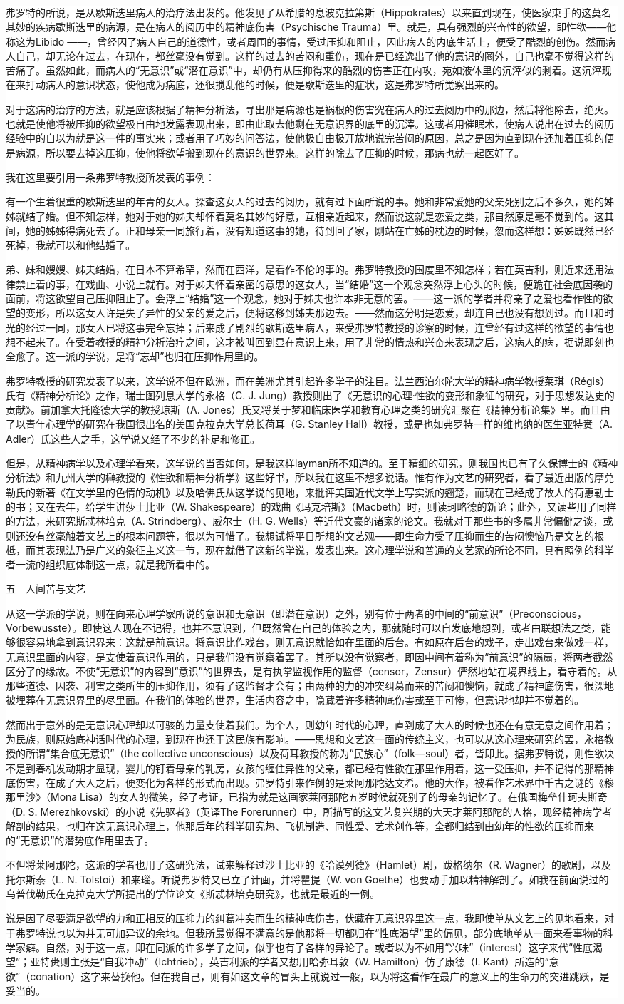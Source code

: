 弗罗特的所说，是从歇斯迭里病人的治疗法出发的。他发见了从希腊的息波克拉第斯（Hippokrates）以来直到现在，使医家束手的这莫名其妙的疾病歇斯迭里的病源，是在病人的阅历中的精神底伤害（Psychische Trauma）里。就是，具有强烈的兴奋性的欲望，即性欲——他称这为Libido ——，曾经因了病人自己的道德性，或者周围的事情，受过压抑和阻止，因此病人的内底生活上，便受了酷烈的创伤。然而病人自己，却无论在过去，在现在，都丝毫没有觉到。这样的过去的苦闷和重伤，现在是已经逸出了他的意识的圈外，自己也毫不觉得这样的苦痛了。虽然如此，而病人的“无意识”或“潜在意识”中，却仍有从压抑得来的酷烈的伤害正在内攻，宛如液体里的沉滓似的剩着。这沉滓现在来打动病人的意识状态，使他成为病底，还很搅乱他的时候，便是歇斯迭里的症状，这是弗罗特所觉察出来的。

对于这病的治疗的方法，就是应该根据了精神分析法，寻出那是病源也是祸根的伤害究在病人的过去阅历中的那边，然后将他除去，绝灭。也就是使他将被压抑的欲望极自由地发露表现出来，即由此取去他剩在无意识界的底里的沉滓。这或者用催眠术，使病人说出在过去的阅历经验中的自以为就是这一件的事实来；或者用了巧妙的问答法，使他极自由极开放地说完苦闷的原因，总之是因为直到现在还加着压抑的便是病源，所以要去掉这压抑，使他将欲望搬到现在的意识的世界来。这样的除去了压抑的时候，那病也就一起医好了。

我在这里要引用一条弗罗特教授所发表的事例：

有一个生着很重的歇斯迭里的年青的女人。探查这女人的过去的阅历，就有过下面所说的事。她和非常爱她的父亲死别之后不多久，她的姊姊就结了婚。但不知怎样，她对于她的姊夫却怀着莫名其妙的好意，互相亲近起来，然而说这就是恋爱之类，那自然原是毫不觉到的。这其间，她的姊姊得病死去了。正和母亲一同旅行着，没有知道这事的她，待到回了家，刚站在亡姊的枕边的时候，忽而这样想：姊姊既然已经死掉，我就可以和他结婚了。

弟、妹和嫂嫂、姊夫结婚，在日本不算希罕，然而在西洋，是看作不伦的事的。弗罗特教授的国度里不知怎样；若在英吉利，则近来还用法律禁止着的事，在戏曲、小说上就有。对于姊夫怀着亲密的意思的这女人，当“结婚”这一个观念突然浮上心头的时候，便跪在社会底因袭的面前，将这欲望自己压抑阻止了。会浮上“结婚”这一个观念，她对于姊夫也许本非无意的罢。——这一派的学者并将亲子之爱也看作性的欲望的变形，所以这女人许是失了异性的父亲的爱之后，便将这移到姊夫那边去。——然而这分明是恋爱，却连自己也没有想到过。而且和时光的经过一同，那女人已将这事完全忘掉；后来成了剧烈的歇斯迭里病人，来受弗罗特教授的诊察的时候，连曾经有过这样的欲望的事情也想不起来了。在受着教授的精神分析治疗之间，这才被叫回到显在意识上来，用了非常的情热和兴奋来表现之后，这病人的病，据说即刻也全愈了。这一派的学说，是将“忘却”也归在压抑作用里的。

弗罗特教授的研究发表了以来，这学说不但在欧洲，而在美洲尤其引起许多学子的注目。法兰西泊尔陀大学的精神病学教授莱琪（Régis）氏有《精神分析论》之作，瑞士图列息大学的永格（C. J. Jung）教授则出了《无意识的心理·性欲的变形和象征的研究，对于思想发达史的贡献》。前加拿大托隆德大学的教授琼斯（A. Jones）氏又将关于梦和临床医学和教育心理之类的研究汇聚在《精神分析论集》里。而且由了以青年心理学的研究在我国很出名的美国克拉克大学总长荷耳（G. Stanley Hall）教授，或是也如弗罗特一样的维也纳的医生亚特赉（A. Adler）氏这些人之手，这学说又经了不少的补足和修正。

但是，从精神病学以及心理学看来，这学说的当否如何，是我这样layman所不知道的。至于精细的研究，则我国也已有了久保博士的《精神分析法》和九州大学的榊教授的《性欲和精神分析学》这些好书，所以我在这里不想多说话。惟有作为文艺的研究者，看了最近出版的摩兑勒氏的新著《在文学里的色情的动机》以及哈佛氏从这学说的见地，来批评美国近代文学上写实派的翘楚，而现在已经成了故人的荷惠勒士的书；又在去年，给学生讲莎士比亚（W. Shakespeare）的戏曲《玛克培斯》（Macbeth）时，则读珂略德的新论；此外，又读些用了同样的方法，来研究斯忒林培克（A. Strindberg）、威尔士（H. G. Wells）等近代文豪的诸家的论文。我就对于那些书的多属非常偏僻之谈，或则还没有丝毫触着文艺上的根本问题等，很以为可惜了。我想试将平日所想的文艺观——即生命力受了压抑而生的苦闷懊恼乃是文艺的根柢，而其表现法乃是广义的象征主义这一节，现在就借了这新的学说，发表出来。这心理学说和普通的文艺家的所论不同，具有照例的科学者一流的组织底体制这一点，就是我所看中的。





五　人间苦与文艺





从这一学派的学说，则在向来心理学家所说的意识和无意识（即潜在意识）之外，别有位于两者的中间的“前意识”（Preconscious，Vorbewusste）。即使这人现在不记得，也并不意识到，但既然曾在自己的体验之内，那就随时可以自发底地想到，或者由联想法之类，能够很容易地拿到意识界来：这就是前意识。将意识比作戏台，则无意识就恰如在里面的后台。有如原在后台的戏子，走出戏台来做戏一样，无意识里面的内容，是支使着意识作用的，只是我们没有觉察着罢了。其所以没有觉察者，即因中间有着称为“前意识”的隔扇，将两者截然区分了的缘故。不使“无意识”的内容到“意识”的世界去，是有执掌监视作用的监督（censor，Zensur）俨然地站在境界线上，看守着的。从那些道德、因袭、利害之类所生的压抑作用，须有了这监督才会有；由两种的力的冲突纠葛而来的苦闷和懊恼，就成了精神底伤害，很深地被埋葬在无意识界里的尽里面。在我们的体验的世界，生活内容之中，隐藏着许多精神底伤害或至于可惨，但意识地却并不觉着的。

然而出于意外的是无意识心理却以可骇的力量支使着我们。为个人，则幼年时代的心理，直到成了大人的时候也还在有意无意之间作用着；为民族，则原始底神话时代的心理，到现在也还于这民族有影响。——思想和文艺这一面的传统主义，也可以从这心理来研究的罢，永格教授的所谓“集合底无意识”（the collective unconscious）以及荷耳教授的称为“民族心”（folk—soul）者，皆即此。据弗罗特说，则性欲决不是到春机发动期才显现，婴儿的钉着母亲的乳房，女孩的缠住异性的父亲，都已经有性欲在那里作用着，这一受压抑，并不记得的那精神底伤害，在成了大人之后，便变化为各样的形式而出现。弗罗特引来作例的是莱阿那陀达文希。他的大作，被看作艺术界中千古之谜的《穆那里沙》（Mona Lisa）的女人的微笑，经了考证，已指为就是这画家莱阿那陀五岁时候就死别了的母亲的记忆了。在俄国梅垒什珂夫斯奇（D. S. Merezhkovski）的小说《先驱者》（英译The Forerunner）中，所描写的这文艺复兴期的大天才莱阿那陀的人格，现经精神病学者解剖的结果，也归在这无意识心理上，他那后年的科学研究热、飞机制造、同性爱、艺术创作等，全都归结到由幼年的性欲的压抑而来的“无意识”的潜势底作用里去了。

不但将莱阿那陀，这派的学者也用了这研究法，试来解释过沙士比亚的《哈谟列德》（Hamlet）剧，跋格纳尔（R. Wagner）的歌剧，以及托尔斯泰（L. N. Tolstoi）和来瑙。听说弗罗特又已立了计画，并将瞿提（W. von Goethe）也要动手加以精神解剖了。如我在前面说过的乌普伐勒氏在克拉克大学所提出的学位论文《斯忒林培克研究》，也就是最近的一例。

说是因了尽要满足欲望的力和正相反的压抑力的纠葛冲突而生的精神底伤害，伏藏在无意识界里这一点，我即使单从文艺上的见地看来，对于弗罗特说也以为并无可加异议的余地。但我所最觉得不满意的是他那将一切都归在“性底渴望”里的偏见，部分底地单从一面来看事物的科学家癖。自然，对于这一点，即在同派的许多学子之间，似乎也有了各样的异论了。或者以为不如用“兴味”（interest）这字来代“性底渴望”；亚特赉则主张是“自我冲动”（Ichtrieb），英吉利派的学者又想用哈弥耳敦（W. Hamilton）仿了康德（I. Kant）所造的“意欲”（conation）这字来替换他。但在我自己，则有如这文章的冒头上就说过一般，以为将这看作在最广的意义上的生命力的突进跳跃，是妥当的。
